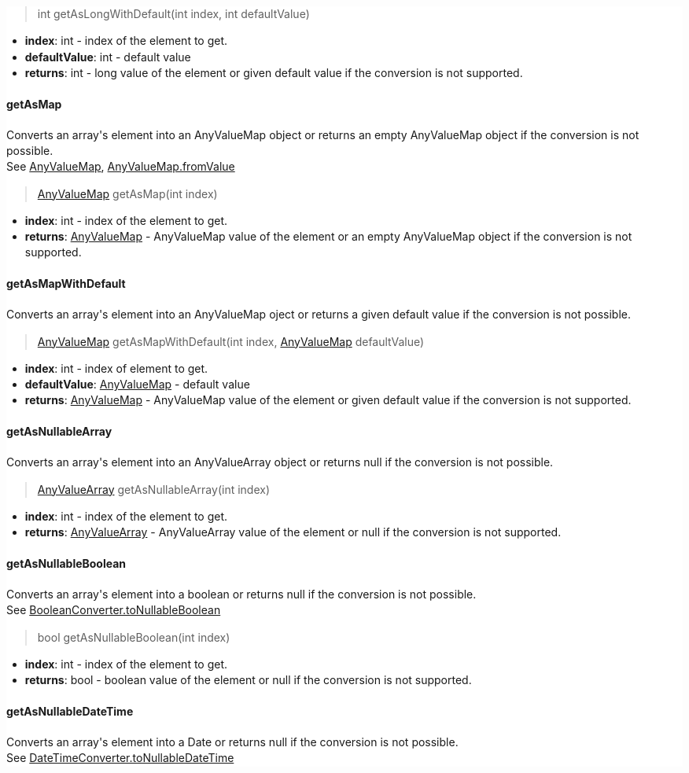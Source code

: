 > int getAsLongWithDefault(int index, int defaultValue)

- **index**: int - index of the element to get.
- **defaultValue**: int - default value
- **returns**: int - long value of the element or given default value if the conversion is not supported. 


#### getAsMap
Converts an array's element into an AnyValueMap object or returns an empty AnyValueMap object if the conversion is not possible.   
See [AnyValueMap](../any_value_map), [AnyValueMap.fromValue](../any_value_map/#fromvalue)

> [AnyValueMap](../any_value_map) getAsMap(int index)

- **index**: int - index of the element to get.
- **returns**: [AnyValueMap](../any_value_map) - AnyValueMap value of the element or an empty AnyValueMap object if the conversion is not supported.


#### getAsMapWithDefault
Converts an array's element into an AnyValueMap oject or returns a given default value if the conversion is not possible.

> [AnyValueMap](../any_value_map) getAsMapWithDefault(int index, [AnyValueMap](../any_value_map) defaultValue)

- **index**: int - index of element to get.
- **defaultValue**: [AnyValueMap](../any_value_map) - default value
- **returns**: [AnyValueMap](../any_value_map) - AnyValueMap value of the element or given default value if the conversion is not supported.


#### getAsNullableArray
Converts an array's element into an AnyValueArray object or returns null if the conversion is not possible.

> [AnyValueArray](../any_value_array) getAsNullableArray(int index)

- **index**: int - index of the element to get.
- **returns**: [AnyValueArray](../any_value_array) - AnyValueArray value of the element or null if the conversion is not supported. 


#### getAsNullableBoolean
Converts an array's element into a boolean or returns null if the conversion is not possible.   
See [BooleanConverter.toNullableBoolean](../../convert/boolean_converter/#tonullableboolean)

> bool getAsNullableBoolean(int index)

- **index**: int - index of the element to get.
- **returns**: bool - boolean value of the element or null if the conversion is not supported.


#### getAsNullableDateTime
Converts an array's element into a Date or returns null if the conversion is not possible.   
See [DateTimeConverter.toNullableDateTime](../../convert/date_time_converter/#tonullabledatetime)
